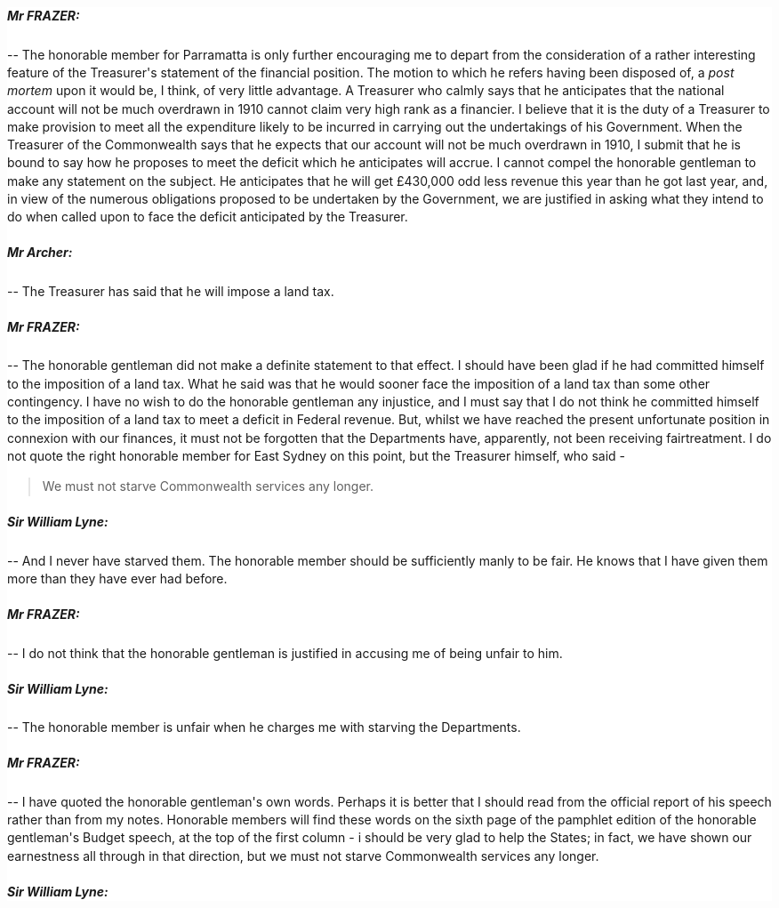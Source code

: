 ##### Mr FRAZER:

-- The honorable member for Parramatta is only further encouraging me to depart from the consideration of a rather interesting feature of the Treasurer's statement of the financial position. The motion to which he refers having been disposed of, a  *post mortem*  upon it would be, I think, of very little advantage. A Treasurer who calmly says that he anticipates that the national account will not be much overdrawn in 1910 cannot claim very high rank as a financier. I believe that it is the duty of a Treasurer to make provision to meet all the expenditure likely to be incurred in carrying out the undertakings of his Government. When the Treasurer of the Commonwealth says that he expects that our account will not be much overdrawn in 1910, I submit that he is bound to say how he proposes to meet the deficit which he anticipates will accrue. I cannot compel the honorable gentleman to make any statement on the subject. He anticipates that he will get £430,000 odd less revenue this year than he got last year, and, in view of the numerous obligations proposed to be undertaken by the Government, we are justified in asking what they intend to do when called upon to face the deficit anticipated by the Treasurer. 

##### Mr Archer:

-- The Treasurer has said that he will impose a land tax. 

##### Mr FRAZER:

-- The honorable gentleman did not make a definite statement to that effect. I should have been glad if he had committed himself to the imposition of a land tax. What he said was that he would sooner face the imposition of a land tax than some other contingency. I have no wish to do the honorable gentleman any injustice, and I must say that I do not think he committed himself to the imposition of a land tax to meet a deficit in Federal revenue. But, whilst we have reached the present unfortunate position in connexion with our finances, it must not be forgotten that the Departments have, apparently, not been receiving fairtreatment. I do not quote the right honorable member for East Sydney on this point, but the Treasurer himself, who said - 

  >We must not starve Commonwealth services any longer. 

##### Sir William Lyne:

-- And I never have starved them. The honorable member should be sufficiently manly to be fair. He knows that I have given them more than they have ever had before. 

##### Mr FRAZER:

-- I do not think that the honorable gentleman is justified in accusing me of being unfair to him. 

##### Sir William Lyne:

-- The honorable member is unfair when he charges me with starving the Departments. 

##### Mr FRAZER:

-- I have quoted the honorable gentleman's own words. Perhaps it is better that I should read from the official report of his speech rather than from my notes. Honorable members will find these words on the sixth page of the pamphlet edition of the honorable gentleman's Budget speech, at the top of the first column - i should be very glad to help the States; in fact, we have shown our earnestness all through in that direction, but we must not starve Commonwealth services any longer. 

##### Sir William Lyne:
